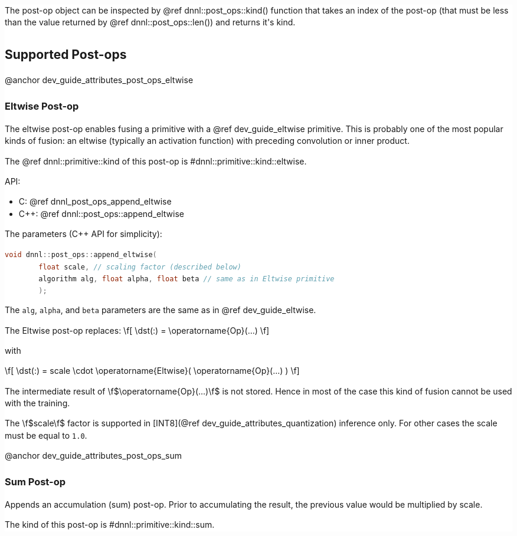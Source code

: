 The post-op object can be inspected by @ref dnnl::post_ops::kind()
function that takes an index of the post-op (that must be less than the
value returned by @ref dnnl::post_ops::len()) and returns it's kind.

## Supported Post-ops

@anchor dev_guide_attributes_post_ops_eltwise
### Eltwise Post-op

The eltwise post-op enables fusing a primitive with a @ref dev_guide_eltwise
primitive. This is probably one of the most popular kinds of fusion:
an eltwise (typically an activation function) with preceding convolution
or inner product.

The @ref dnnl::primitive::kind of this post-op
is #dnnl::primitive::kind::eltwise.

API:
- C: @ref dnnl_post_ops_append_eltwise
- C++: @ref dnnl::post_ops::append_eltwise

The parameters (C++ API for simplicity):
~~~cpp
void dnnl::post_ops::append_eltwise(
        float scale, // scaling factor (described below)
        algorithm alg, float alpha, float beta // same as in Eltwise primitive
        );
~~~

The `alg`, `alpha`, and `beta` parameters are the same as in @ref dev_guide_eltwise.

The Eltwise post-op replaces:
\f[
    \dst(:) = \operatorname{Op}(...)
\f]

with

\f[
    \dst(:) = scale \cdot \operatorname{Eltwise}( \operatorname{Op}(...) )
\f]

The intermediate result of \f$\operatorname{Op}(...)\f$ is not stored. Hence in most of the
case this kind of fusion cannot be used with the training.

The \f$scale\f$ factor is supported in
[INT8](@ref dev_guide_attributes_quantization) inference only. For other
cases the scale must be equal to `1.0`.

@anchor dev_guide_attributes_post_ops_sum
### Sum Post-op

Appends an accumulation (sum) post-op. Prior to accumulating the result, the
previous value would be multiplied by scale.

The kind of this post-op is #dnnl::primitive::kind::sum.

